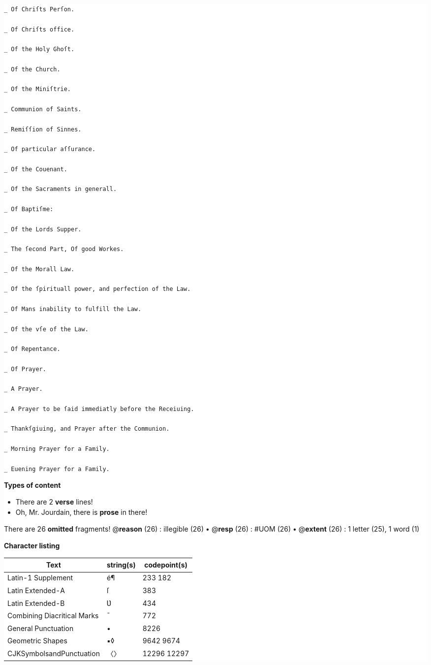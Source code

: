     _ Of Chriſts Perſon.

    _ Of Chriſts office.

    _ Of the Holy Ghoſt.

    _ Of the Church.

    _ Of the Miniſtrie.

    _ Communion of Saints.

    _ Remiſſion of Sinnes.

    _ Of particular aſſurance.

    _ Of the Couenant.

    _ Of the Sacraments in generall.

    _ Of Baptiſme:

    _ Of the Lords Supper.

    _ The ſecond Part, Of good Workes.

    _ Of the Morall Law.

    _ Of the ſpirituall power, and perfection of the Law.

    _ Of Mans inability to fulfill the Law.

    _ Of the vſe of the Law.

    _ Of Repentance.

    _ Of Prayer.

    _ A Prayer.

    _ A Prayer to be ſaid immediatly before the Receiuing.

    _ Thankſgiuing, and Prayer after the Communion.

    _ Morning Prayer for a Family.

    _ Euening Prayer for a Family.

**Types of content**

  * There are 2 **verse** lines!
  * Oh, Mr. Jourdain, there is **prose** in there!

There are 26 **omitted** fragments! 
 @__reason__ (26) : illegible (26)  •  @__resp__ (26) : #UOM (26)  •  @__extent__ (26) : 1 letter (25), 1 word (1)

**Character listing**


|Text|string(s)|codepoint(s)|
|---|---|---|
|Latin-1 Supplement|é¶|233 182|
|Latin Extended-A|ſ|383|
|Latin Extended-B|Ʋ|434|
|Combining             Diacritical Marks|̄|772|
|General Punctuation|•|8226|
|Geometric Shapes|▪◊|9642 9674|
|CJKSymbolsandPunctuation|〈〉|12296 12297|
